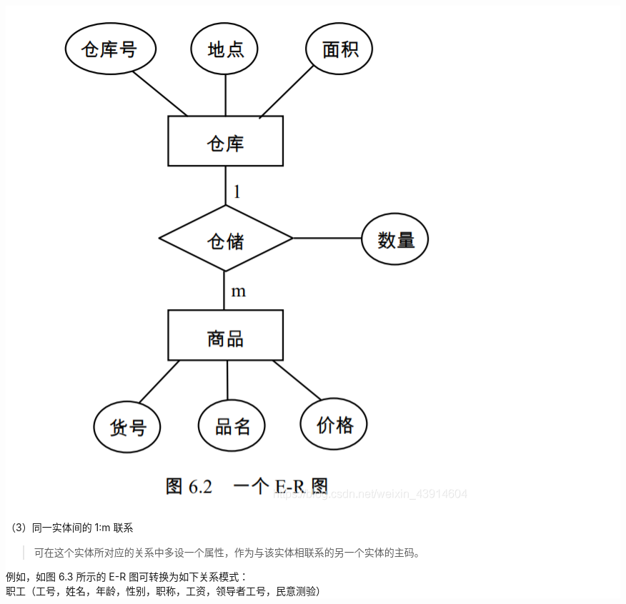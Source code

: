 ![在这里插入图片描述](res/7.1数据库设计六步骤/watermark,type_ZmFuZ3poZW5naGVpdGk,shadow_10,text_aHR0cHM6Ly9ibG9nLmNzZG4ubmV0L3dlaXhpbl80MzkxNDYwNA==,size_16,color_FFFFFF,t_70-1652597893657515.png)

（3）同一实体间的 1:m 联系

> 可在这个实体所对应的关系中多设一个属性，作为与该实体相联系的另一个实体的主码。

例如，如图 6.3 所示的 E-R 图可转换为如下关系模式：  
职工（工号，姓名，年龄，性别，职称，工资，领导者工号，民意测验）
